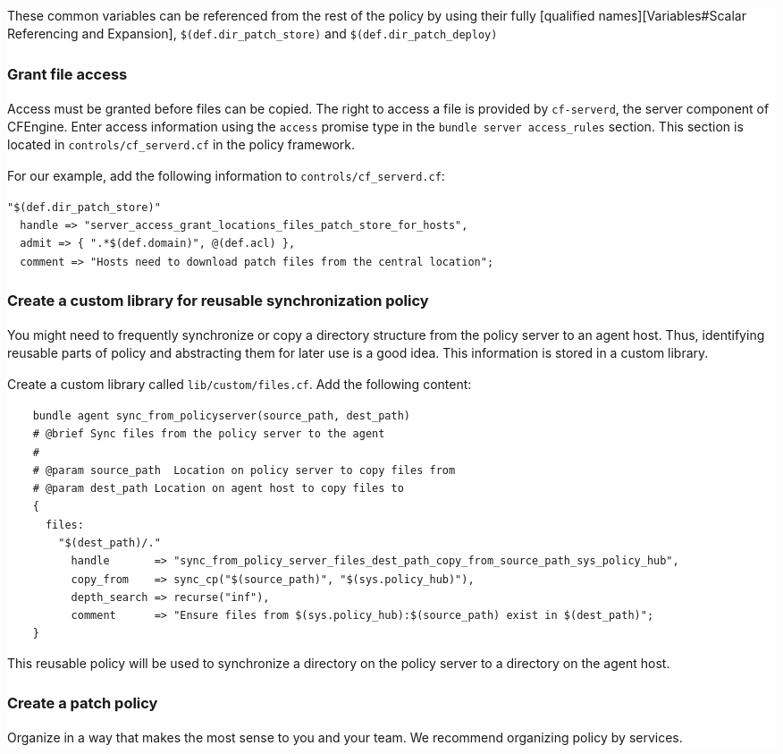 These common variables can be referenced from the rest of the policy by using their fully
 [qualified names][Variables#Scalar Referencing and Expansion],
`$(def.dir_patch_store)` and `$(def.dir_patch_deploy)`

### Grant file access

Access must be granted before files can be copied. The right to access a file
is provided by `cf-serverd`, the server component of CFEngine. Enter access information using the `access`
promise type in the `bundle server access_rules` section. This section is located in
`controls/cf_serverd.cf` in the policy framework.

For our example, add the following information to `controls/cf_serverd.cf`:

```
"$(def.dir_patch_store)"
  handle => "server_access_grant_locations_files_patch_store_for_hosts",
  admit => { ".*$(def.domain)", @(def.acl) },
  comment => "Hosts need to download patch files from the central location";
```

### Create a custom library for reusable synchronization policy

You might need to frequently synchronize or copy a directory structure from the policy server to
an agent host. Thus, identifying reusable parts of policy and abstracting them for later
use is a good idea. This information is stored in a custom library.

Create a custom library called `lib/custom/files.cf`. Add the following content:

```cf3
    bundle agent sync_from_policyserver(source_path, dest_path)
    # @brief Sync files from the policy server to the agent
    #
    # @param source_path  Location on policy server to copy files from
    # @param dest_path Location on agent host to copy files to
    {
      files:
        "$(dest_path)/."
          handle       => "sync_from_policy_server_files_dest_path_copy_from_source_path_sys_policy_hub",
          copy_from    => sync_cp("$(source_path)", "$(sys.policy_hub)"),
          depth_search => recurse("inf"),
          comment      => "Ensure files from $(sys.policy_hub):$(source_path) exist in $(dest_path)";
    }
```
This reusable policy will be used to synchronize a directory on the policy server to a
directory on the agent host.

### Create a patch policy

Organize in a way that makes the most sense to you and your team. We recommend organizing
policy by services.
